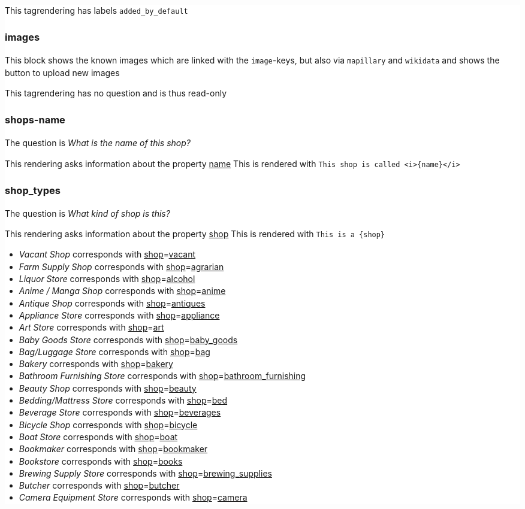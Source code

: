 This tagrendering has labels `added_by_default`

### images

This block shows the known images which are linked with the `image`\-keys, but also via `mapillary` and `wikidata` and shows the button to upload new images

This tagrendering has no question and is thus read-only

### shops-name

The question is _What is the name of this shop?_

This rendering asks information about the property [name](https://wiki.openstreetmap.org/wiki/Key:name) This is rendered with `This shop is called <i>{name}</i>`

### shop\_types

The question is _What kind of shop is this?_

This rendering asks information about the property [shop](https://wiki.openstreetmap.org/wiki/Key:shop) This is rendered with `This is a {shop}`

*   _Vacant Shop_ corresponds with [shop](https://wiki.openstreetmap.org/wiki/Key:shop)\=[vacant](https://wiki.openstreetmap.org/wiki/Tag:shop%3Dvacant)
*   _Farm Supply Shop_ corresponds with [shop](https://wiki.openstreetmap.org/wiki/Key:shop)\=[agrarian](https://wiki.openstreetmap.org/wiki/Tag:shop%3Dagrarian)
*   _Liquor Store_ corresponds with [shop](https://wiki.openstreetmap.org/wiki/Key:shop)\=[alcohol](https://wiki.openstreetmap.org/wiki/Tag:shop%3Dalcohol)
*   _Anime / Manga Shop_ corresponds with [shop](https://wiki.openstreetmap.org/wiki/Key:shop)\=[anime](https://wiki.openstreetmap.org/wiki/Tag:shop%3Danime)
*   _Antique Shop_ corresponds with [shop](https://wiki.openstreetmap.org/wiki/Key:shop)\=[antiques](https://wiki.openstreetmap.org/wiki/Tag:shop%3Dantiques)
*   _Appliance Store_ corresponds with [shop](https://wiki.openstreetmap.org/wiki/Key:shop)\=[appliance](https://wiki.openstreetmap.org/wiki/Tag:shop%3Dappliance)
*   _Art Store_ corresponds with [shop](https://wiki.openstreetmap.org/wiki/Key:shop)\=[art](https://wiki.openstreetmap.org/wiki/Tag:shop%3Dart)
*   _Baby Goods Store_ corresponds with [shop](https://wiki.openstreetmap.org/wiki/Key:shop)\=[baby\_goods](https://wiki.openstreetmap.org/wiki/Tag:shop%3Dbaby_goods)
*   _Bag/Luggage Store_ corresponds with [shop](https://wiki.openstreetmap.org/wiki/Key:shop)\=[bag](https://wiki.openstreetmap.org/wiki/Tag:shop%3Dbag)
*   _Bakery_ corresponds with [shop](https://wiki.openstreetmap.org/wiki/Key:shop)\=[bakery](https://wiki.openstreetmap.org/wiki/Tag:shop%3Dbakery)
*   _Bathroom Furnishing Store_ corresponds with [shop](https://wiki.openstreetmap.org/wiki/Key:shop)\=[bathroom\_furnishing](https://wiki.openstreetmap.org/wiki/Tag:shop%3Dbathroom_furnishing)
*   _Beauty Shop_ corresponds with [shop](https://wiki.openstreetmap.org/wiki/Key:shop)\=[beauty](https://wiki.openstreetmap.org/wiki/Tag:shop%3Dbeauty)
*   _Bedding/Mattress Store_ corresponds with [shop](https://wiki.openstreetmap.org/wiki/Key:shop)\=[bed](https://wiki.openstreetmap.org/wiki/Tag:shop%3Dbed)
*   _Beverage Store_ corresponds with [shop](https://wiki.openstreetmap.org/wiki/Key:shop)\=[beverages](https://wiki.openstreetmap.org/wiki/Tag:shop%3Dbeverages)
*   _Bicycle Shop_ corresponds with [shop](https://wiki.openstreetmap.org/wiki/Key:shop)\=[bicycle](https://wiki.openstreetmap.org/wiki/Tag:shop%3Dbicycle)
*   _Boat Store_ corresponds with [shop](https://wiki.openstreetmap.org/wiki/Key:shop)\=[boat](https://wiki.openstreetmap.org/wiki/Tag:shop%3Dboat)
*   _Bookmaker_ corresponds with [shop](https://wiki.openstreetmap.org/wiki/Key:shop)\=[bookmaker](https://wiki.openstreetmap.org/wiki/Tag:shop%3Dbookmaker)
*   _Bookstore_ corresponds with [shop](https://wiki.openstreetmap.org/wiki/Key:shop)\=[books](https://wiki.openstreetmap.org/wiki/Tag:shop%3Dbooks)
*   _Brewing Supply Store_ corresponds with [shop](https://wiki.openstreetmap.org/wiki/Key:shop)\=[brewing\_supplies](https://wiki.openstreetmap.org/wiki/Tag:shop%3Dbrewing_supplies)
*   _Butcher_ corresponds with [shop](https://wiki.openstreetmap.org/wiki/Key:shop)\=[butcher](https://wiki.openstreetmap.org/wiki/Tag:shop%3Dbutcher)
*   _Camera Equipment Store_ corresponds with [shop](https://wiki.openstreetmap.org/wiki/Key:shop)\=[camera](https://wiki.openstreetmap.org/wiki/Tag:shop%3Dcamera)